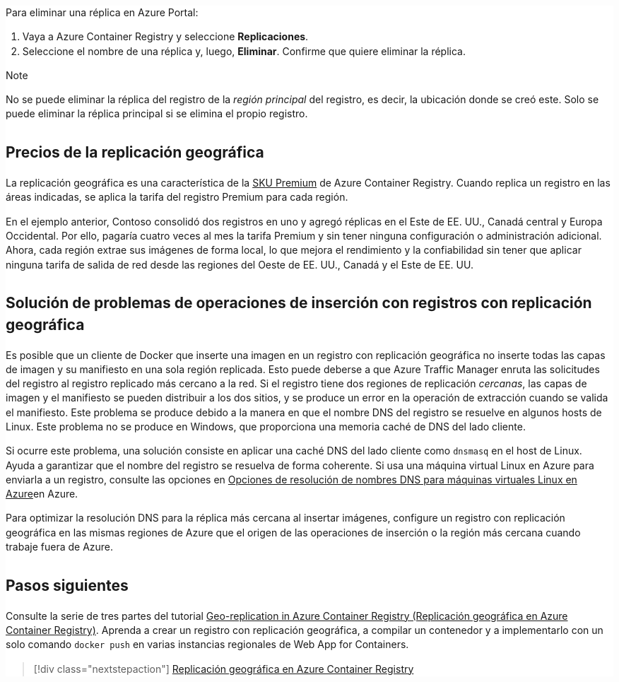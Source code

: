 Para eliminar una réplica en Azure Portal:

1. Vaya a Azure Container Registry y seleccione **Replicaciones**.
1. Seleccione el nombre de una réplica y, luego, **Eliminar**. Confirme que quiere eliminar la réplica.

> [!NOTE]
> No se puede eliminar la réplica del registro de la *región principal* del registro, es decir, la ubicación donde se creó este. Solo se puede eliminar la réplica principal si se elimina el propio registro.

## <a name="geo-replication-pricing"></a>Precios de la replicación geográfica

La replicación geográfica es una característica de la [SKU Premium](container-registry-skus.md) de Azure Container Registry. Cuando replica un registro en las áreas indicadas, se aplica la tarifa del registro Premium para cada región.

En el ejemplo anterior, Contoso consolidó dos registros en uno y agregó réplicas en el Este de EE. UU., Canadá central y Europa Occidental. Por ello, pagaría cuatro veces al mes la tarifa Premium y sin tener ninguna configuración o administración adicional. Ahora, cada región extrae sus imágenes de forma local, lo que mejora el rendimiento y la confiabilidad sin tener que aplicar ninguna tarifa de salida de red desde las regiones del Oeste de EE. UU., Canadá y el Este de EE. UU.

## <a name="troubleshoot-push-operations-with-geo-replicated-registries"></a>Solución de problemas de operaciones de inserción con registros con replicación geográfica
 
Es posible que un cliente de Docker que inserte una imagen en un registro con replicación geográfica no inserte todas las capas de imagen y su manifiesto en una sola región replicada. Esto puede deberse a que Azure Traffic Manager enruta las solicitudes del registro al registro replicado más cercano a la red. Si el registro tiene dos regiones de replicación *cercanas*, las capas de imagen y el manifiesto se pueden distribuir a los dos sitios, y se produce un error en la operación de extracción cuando se valida el manifiesto. Este problema se produce debido a la manera en que el nombre DNS del registro se resuelve en algunos hosts de Linux. Este problema no se produce en Windows, que proporciona una memoria caché de DNS del lado cliente.
 
Si ocurre este problema, una solución consiste en aplicar una caché DNS del lado cliente como `dnsmasq` en el host de Linux. Ayuda a garantizar que el nombre del registro se resuelva de forma coherente. Si usa una máquina virtual Linux en Azure para enviarla a un registro, consulte las opciones en [Opciones de resolución de nombres DNS para máquinas virtuales Linux en Azure](../virtual-machines/linux/azure-dns.md)en Azure.

Para optimizar la resolución DNS para la réplica más cercana al insertar imágenes, configure un registro con replicación geográfica en las mismas regiones de Azure que el origen de las operaciones de inserción o la región más cercana cuando trabaje fuera de Azure.

## <a name="next-steps"></a>Pasos siguientes

Consulte la serie de tres partes del tutorial [Geo-replication in Azure Container Registry (Replicación geográfica en Azure Container Registry)](container-registry-tutorial-prepare-registry.md). Aprenda a crear un registro con replicación geográfica, a compilar un contenedor y a implementarlo con un solo comando `docker push` en varias instancias regionales de Web App for Containers.

> [!div class="nextstepaction"]
> [Replicación geográfica en Azure Container Registry](container-registry-tutorial-prepare-registry.md)
